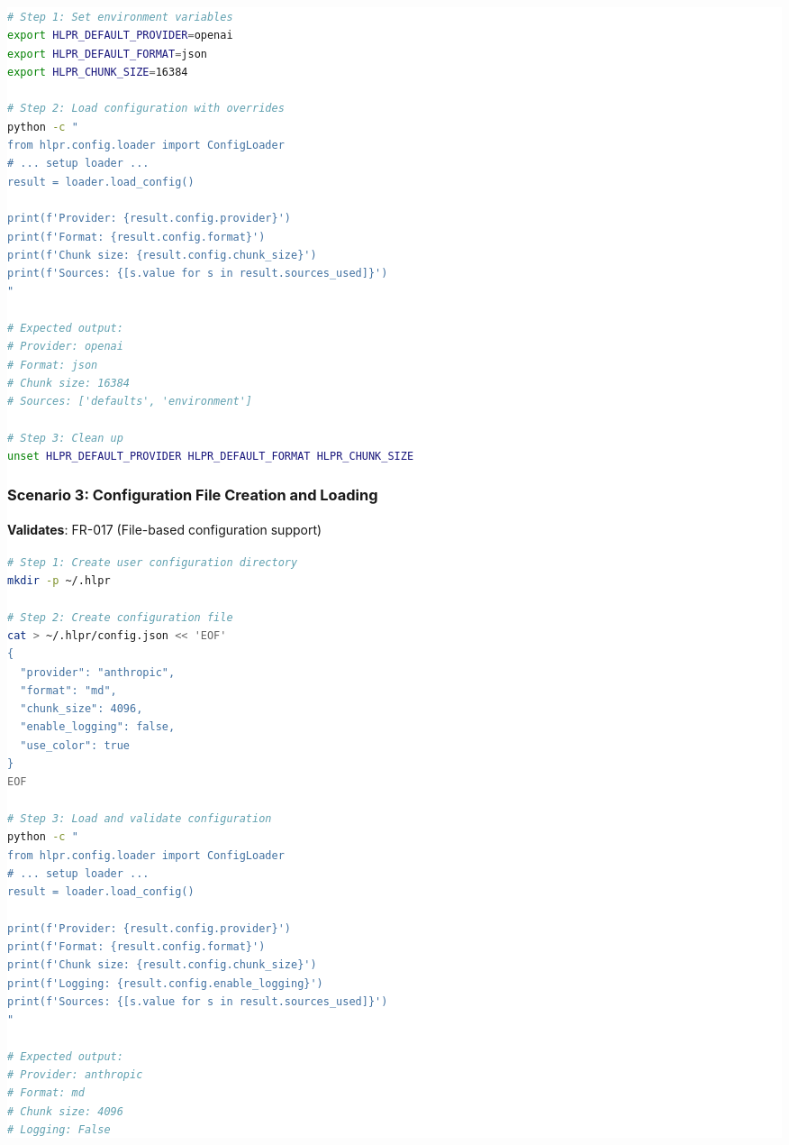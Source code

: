 ```bash
# Step 1: Set environment variables
export HLPR_DEFAULT_PROVIDER=openai
export HLPR_DEFAULT_FORMAT=json  
export HLPR_CHUNK_SIZE=16384

# Step 2: Load configuration with overrides
python -c "
from hlpr.config.loader import ConfigLoader
# ... setup loader ...
result = loader.load_config()

print(f'Provider: {result.config.provider}')
print(f'Format: {result.config.format}')  
print(f'Chunk size: {result.config.chunk_size}')
print(f'Sources: {[s.value for s in result.sources_used]}')
"

# Expected output:
# Provider: openai
# Format: json
# Chunk size: 16384  
# Sources: ['defaults', 'environment']

# Step 3: Clean up
unset HLPR_DEFAULT_PROVIDER HLPR_DEFAULT_FORMAT HLPR_CHUNK_SIZE
```

### Scenario 3: Configuration File Creation and Loading
**Validates**: FR-017 (File-based configuration support)

```bash
# Step 1: Create user configuration directory
mkdir -p ~/.hlpr

# Step 2: Create configuration file
cat > ~/.hlpr/config.json << 'EOF'
{
  "provider": "anthropic",
  "format": "md",
  "chunk_size": 4096,
  "enable_logging": false,
  "use_color": true
}
EOF

# Step 3: Load and validate configuration
python -c "
from hlpr.config.loader import ConfigLoader
# ... setup loader ...
result = loader.load_config()

print(f'Provider: {result.config.provider}')
print(f'Format: {result.config.format}')
print(f'Chunk size: {result.config.chunk_size}')
print(f'Logging: {result.config.enable_logging}')
print(f'Sources: {[s.value for s in result.sources_used]}')
"

# Expected output:
# Provider: anthropic
# Format: md
# Chunk size: 4096
# Logging: False
```